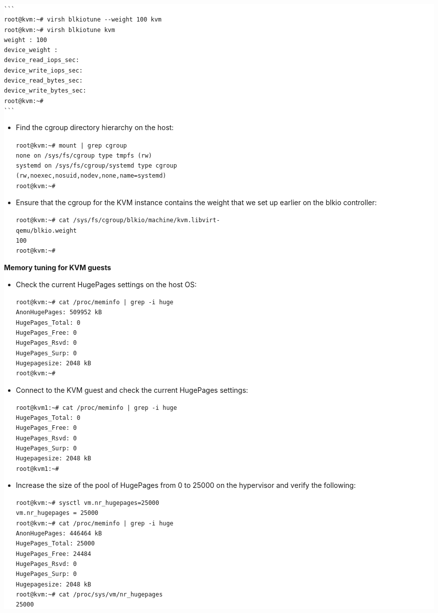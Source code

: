     ```
    root@kvm:~# virsh blkiotune --weight 100 kvm
    root@kvm:~# virsh blkiotune kvm
    weight : 100
    device_weight :
    device_read_iops_sec:
    device_write_iops_sec:
    device_read_bytes_sec:
    device_write_bytes_sec:
    root@kvm:~#
    ```
* Find the cgroup directory hierarchy on the host:
    ```
    root@kvm:~# mount | grep cgroup
    none on /sys/fs/cgroup type tmpfs (rw)
    systemd on /sys/fs/cgroup/systemd type cgroup
    (rw,noexec,nosuid,nodev,none,name=systemd)
    root@kvm:~#
    ```
* Ensure that the cgroup for the KVM instance contains the weight that we
set up earlier on the blkio controller:
    ```
    root@kvm:~# cat /sys/fs/cgroup/blkio/machine/kvm.libvirt-
    qemu/blkio.weight
    100
    root@kvm:~#
    ```
    
**Memory tuning for KVM guests**
*   Check the current HugePages settings on the host OS:
    ```
    root@kvm:~# cat /proc/meminfo | grep -i huge
    AnonHugePages: 509952 kB
    HugePages_Total: 0
    HugePages_Free: 0
    HugePages_Rsvd: 0
    HugePages_Surp: 0
    Hugepagesize: 2048 kB
    root@kvm:~#
    ```
*   Connect to the KVM guest and check the current HugePages settings:
    ```
    root@kvm1:~# cat /proc/meminfo | grep -i huge
    HugePages_Total: 0
    HugePages_Free: 0
    HugePages_Rsvd: 0
    HugePages_Surp: 0
    Hugepagesize: 2048 kB
    root@kvm1:~#
    ```
* Increase the size of the pool of HugePages from 0 to 25000 on the
hypervisor and verify the following:
    ```
    root@kvm:~# sysctl vm.nr_hugepages=25000
    vm.nr_hugepages = 25000
    root@kvm:~# cat /proc/meminfo | grep -i huge
    AnonHugePages: 446464 kB
    HugePages_Total: 25000
    HugePages_Free: 24484
    HugePages_Rsvd: 0
    HugePages_Surp: 0
    Hugepagesize: 2048 kB
    root@kvm:~# cat /proc/sys/vm/nr_hugepages
    25000